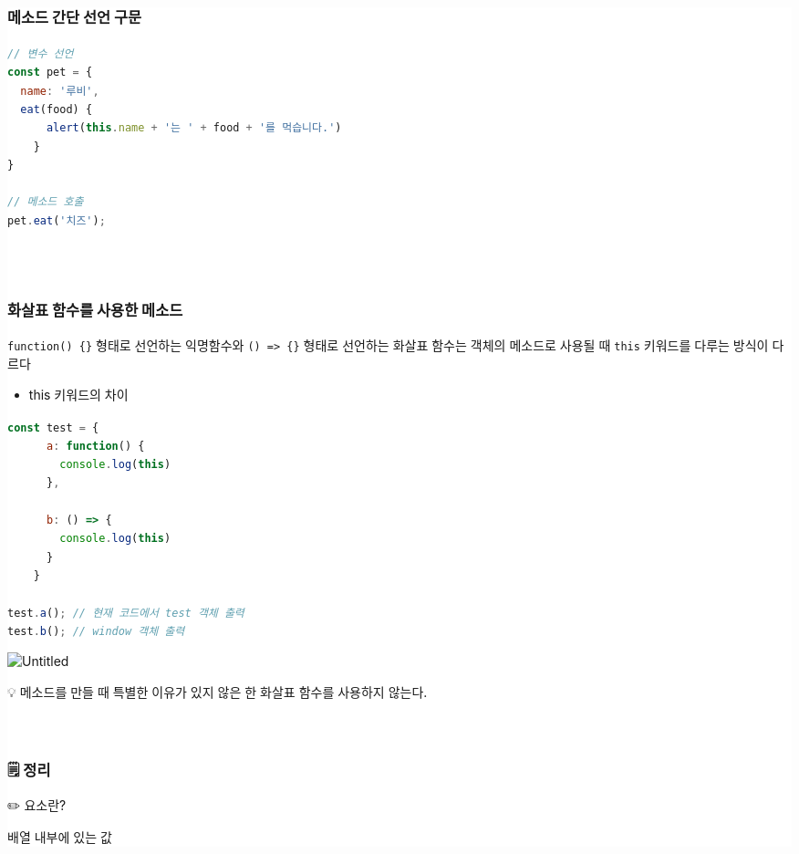 ### 메소드 간단 선언 구문

```jsx
// 변수 선언
const pet = {
  name: '루비',
  eat(food) {
	  alert(this.name + '는 ' + food + '를 먹습니다.')
	}
}

// 메소드 호출
pet.eat('치즈');
```

<br>
<br>

### 화살표 함수를 사용한 메소드

`function() {}`  형태로 선언하는 익명함수와 `() => {}` 형태로 선언하는 화살표 함수는 객체의 메소드로 사용될 때 `this` 키워드를 다루는 방식이 다르다

- this 키워드의 차이

```jsx
const test = {
      a: function() {
        console.log(this)
      },

      b: () => {
        console.log(this)
      }
    }

test.a(); // 현재 코드에서 test 객체 출력
test.b(); // window 객체 출력
```

![Untitled]((JS)2023%2006%2012%2050c5a4c8b69743fdad5dc310d30b8ffa/Untitled.png)

<aside>
💡 메소드를 만들 때 특별한 이유가 있지 않은 한 화살표 함수를 사용하지 않는다.

</aside>

<br>
<br>

### 🗒️ 정리

✏️ 요소란?

배열 내부에 있는 값
